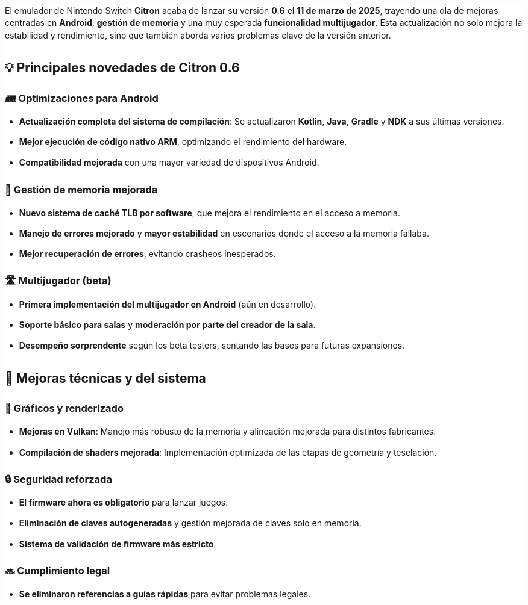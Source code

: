 
El emulador de Nintendo Switch **Citron** acaba de lanzar su versión **0.6** el **11 de marzo de 2025**, trayendo una ola de mejoras centradas en **Android**, **gestión de memoria** y una muy esperada **funcionalidad multijugador**. Esta actualización no solo mejora la estabilidad y rendimiento, sino que también aborda varios problemas clave de la versión anterior.

## 💡 Principales novedades de Citron 0.6

### 🛲 **Optimizaciones para Android**

*   **Actualización completa del sistema de compilación**: Se actualizaron **Kotlin**, **Java**, **Gradle** y **NDK** a sus últimas versiones.

*   **Mejor ejecución de código nativo ARM**, optimizando el rendimiento del hardware.

*   **Compatibilidad mejorada** con una mayor variedad de dispositivos Android.

### 🧰 **Gestión de memoria mejorada**

*   **Nuevo sistema de caché TLB por software**, que mejora el rendimiento en el acceso a memoria.

*   **Manejo de errores mejorado** y **mayor estabilidad** en escenarios donde el acceso a la memoria fallaba.

*   **Mejor recuperación de errores**, evitando crasheos inesperados.

### 🛣️ **Multijugador (beta)**

*   **Primera implementación del multijugador en Android** (aún en desarrollo).

*   **Soporte básico para salas** y **moderación por parte del creador de la sala**.

*   **Desempeño sorprendente** según los beta testers, sentando las bases para futuras expansiones.

## 🔧 Mejoras técnicas y del sistema

### 🎨 **Gráficos y renderizado**

*   **Mejoras en Vulkan**: Manejo más robusto de la memoria y alineación mejorada para distintos fabricantes.

*   **Compilación de shaders mejorada**: Implementación optimizada de las etapas de geometría y teselación.

### 🔒 **Seguridad reforzada**

*   **El firmware ahora es obligatorio** para lanzar juegos.

*   **Eliminación de claves autogeneradas** y gestión mejorada de claves solo en memoria.

*   **Sistema de validación de firmware más estricto**.

### 🔜 **Cumplimiento legal**

*   **Se eliminaron referencias a guías rápidas** para evitar problemas legales.
